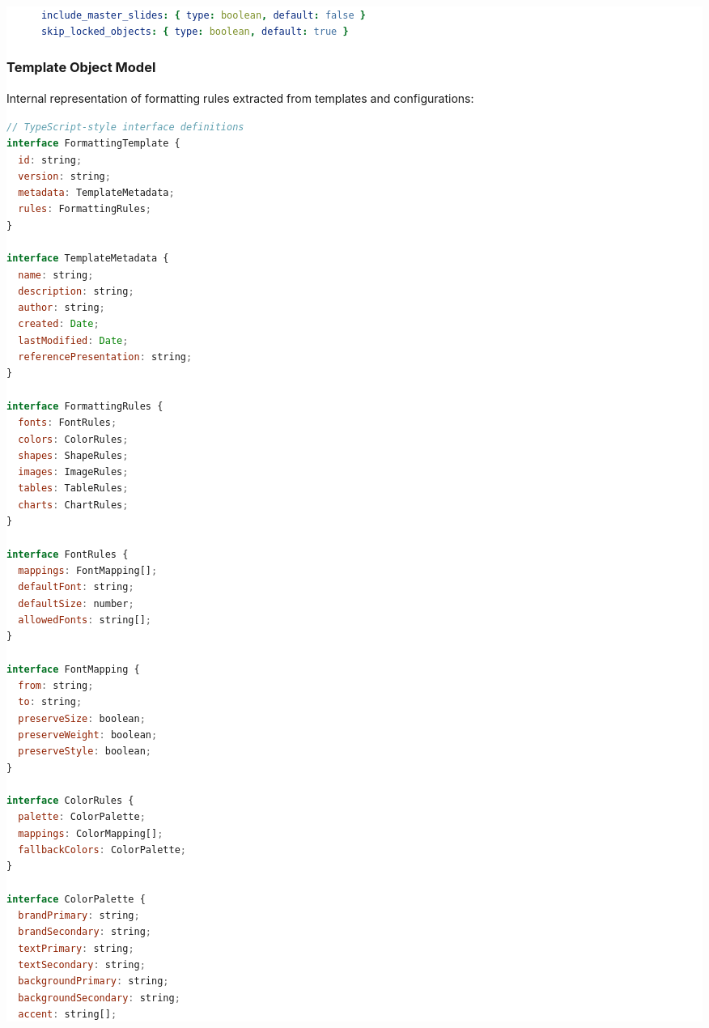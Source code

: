 ```yaml
      include_master_slides: { type: boolean, default: false }
      skip_locked_objects: { type: boolean, default: true }
```

### Template Object Model
Internal representation of formatting rules extracted from templates and configurations:

```javascript
// TypeScript-style interface definitions
interface FormattingTemplate {
  id: string;
  version: string;
  metadata: TemplateMetadata;
  rules: FormattingRules;
}

interface TemplateMetadata {
  name: string;
  description: string;
  author: string;
  created: Date;
  lastModified: Date;
  referencePresentation: string;
}

interface FormattingRules {
  fonts: FontRules;
  colors: ColorRules;
  shapes: ShapeRules;
  images: ImageRules;
  tables: TableRules;
  charts: ChartRules;
}

interface FontRules {
  mappings: FontMapping[];
  defaultFont: string;
  defaultSize: number;
  allowedFonts: string[];
}

interface FontMapping {
  from: string;
  to: string;
  preserveSize: boolean;
  preserveWeight: boolean;
  preserveStyle: boolean;
}

interface ColorRules {
  palette: ColorPalette;
  mappings: ColorMapping[];
  fallbackColors: ColorPalette;
}

interface ColorPalette {
  brandPrimary: string;
  brandSecondary: string;
  textPrimary: string;
  textSecondary: string;
  backgroundPrimary: string;
  backgroundSecondary: string;
  accent: string[];
```